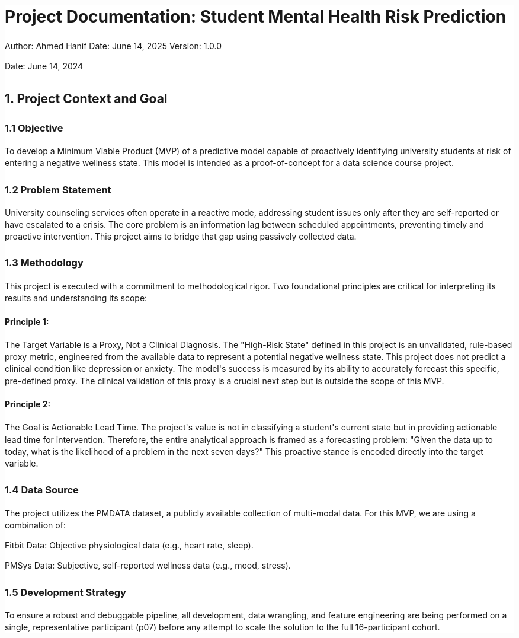 # Project Documentation: Student Mental Health Risk Prediction 

Author: Ahmed Hanif
Date: June 14, 2025
Version: 1.0.0

Date: June 14, 2024

## 1. Project Context and Goal
### 1.1 Objective
To develop a Minimum Viable Product (MVP) of a predictive model capable of proactively identifying university students at risk of entering a negative wellness state. This model is intended as a proof-of-concept for a data science course project.

### 1.2 Problem Statement

University counseling services often operate in a reactive mode, addressing student issues only after they are self-reported or have escalated to a crisis. The core problem is an information lag between scheduled appointments, preventing timely and proactive intervention. This project aims to bridge that gap using passively collected data.

### 1.3  Methodology
This project is executed with a commitment to methodological rigor. Two foundational principles are critical for interpreting its results and understanding its scope:

#### Principle 1: 
The Target Variable is a Proxy, Not a Clinical Diagnosis. The "High-Risk State" defined in this project is an unvalidated, rule-based proxy metric, engineered from the available data to represent a potential negative wellness state. This project does not predict a clinical condition like depression or anxiety. The model's success is measured by its ability to accurately forecast this specific, pre-defined proxy. The clinical validation of this proxy is a crucial next step but is outside the scope of this MVP.

#### Principle 2: 
The Goal is Actionable Lead Time. The project's value is not in classifying a student's current state but in providing actionable lead time for intervention. Therefore, the entire analytical approach is framed as a forecasting problem: "Given the data up to today, what is the likelihood of a problem in the next seven days?" This proactive stance is encoded directly into the target variable.

### 1.4 Data Source
The project utilizes the PMDATA dataset, a publicly available collection of multi-modal data. For this MVP, we are using a combination of:

Fitbit Data: Objective physiological data (e.g., heart rate, sleep).

PMSys Data: Subjective, self-reported wellness data (e.g., mood, stress).

### 1.5 Development Strategy
To ensure a robust and debuggable pipeline, all development, data wrangling, and feature engineering are being performed on a single, representative participant (p07) before any attempt to scale the solution to the full 16-participant cohort.
